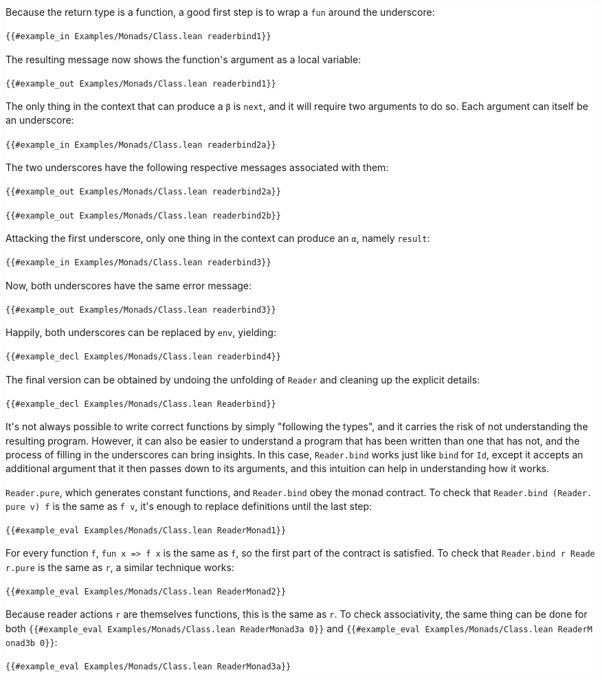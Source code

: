 Because the return type is a function, a good first step is to wrap a `fun` around the underscore:
```lean
{{#example_in Examples/Monads/Class.lean readerbind1}}
```
The resulting message now shows the function's argument as a local variable:
```output error
{{#example_out Examples/Monads/Class.lean readerbind1}}
```

The only thing in the context that can produce a `β` is `next`, and it will require two arguments to do so.
Each argument can itself be an underscore:
```lean
{{#example_in Examples/Monads/Class.lean readerbind2a}}
```
The two underscores have the following respective messages associated with them:
```output error
{{#example_out Examples/Monads/Class.lean readerbind2a}}
```
```output error
{{#example_out Examples/Monads/Class.lean readerbind2b}}
```

Attacking the first underscore, only one thing in the context can produce an `α`, namely `result`:
```lean
{{#example_in Examples/Monads/Class.lean readerbind3}}
```
Now, both underscores have the same error message:
```output error
{{#example_out Examples/Monads/Class.lean readerbind3}}
```
Happily, both underscores can be replaced by `env`, yielding:
```lean
{{#example_decl Examples/Monads/Class.lean readerbind4}}
```

The final version can be obtained by undoing the unfolding of `Reader` and cleaning up the explicit details:
```lean
{{#example_decl Examples/Monads/Class.lean Readerbind}}
```

It's not always possible to write correct functions by simply "following the types", and it carries the risk of not understanding the resulting program.
However, it can also be easier to understand a program that has been written than one that has not, and the process of filling in the underscores can bring insights.
In this case, `Reader.bind` works just like `bind` for `Id`, except it accepts an additional argument that it then passes down to its arguments, and this intuition can help in understanding how it works.

`Reader.pure`, which generates constant functions, and `Reader.bind` obey the monad contract.
To check that `Reader.bind (Reader.pure v) f` is the same as `f v`, it's enough to replace definitions until the last step:
```lean
{{#example_eval Examples/Monads/Class.lean ReaderMonad1}}
```
For every function `f`, `fun x => f x` is the same as `f`, so the first part of the contract is satisfied.
To check that `Reader.bind r Reader.pure` is the same as `r`, a similar technique works:
```lean
{{#example_eval Examples/Monads/Class.lean ReaderMonad2}}
```
Because reader actions `r` are themselves functions, this is the same as `r`.
To check associativity, the same thing can be done for both `{{#example_eval Examples/Monads/Class.lean ReaderMonad3a 0}}` and `{{#example_eval Examples/Monads/Class.lean ReaderMonad3b 0}}`:
```lean
{{#example_eval Examples/Monads/Class.lean ReaderMonad3a}}
```
